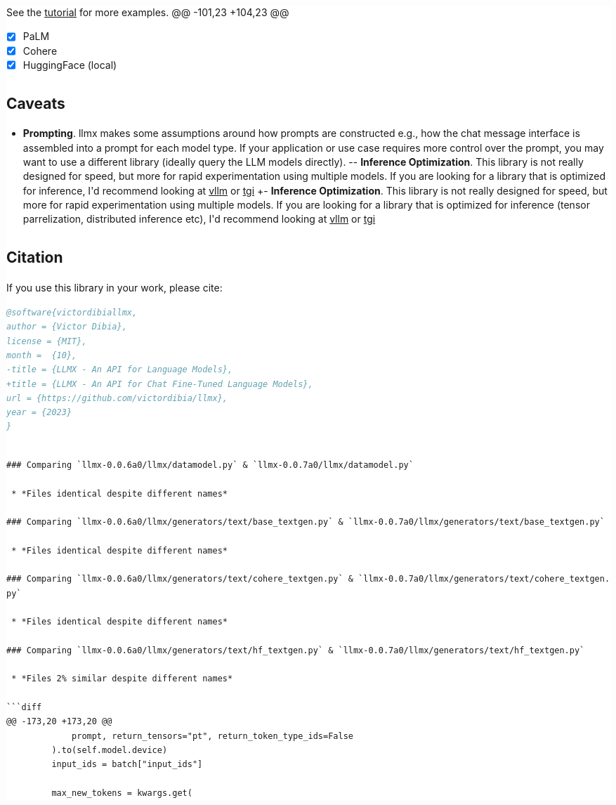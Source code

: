  See the [tutorial](/notebooks/tutorial.ipynb) for more examples.
@@ -101,23 +104,23 @@
   - [x] PaLM
   - [x] Cohere
   - [x] HuggingFace (local)
 
 ## Caveats
 
 - **Prompting**. llmx makes some assumptions around how prompts are constructed e.g., how the chat message interface is assembled into a prompt for each model type. If your application or use case requires more control over the prompt, you may want to use a different library (ideally query the LLM models directly).
-- **Inference Optimization**. This library is not really designed for speed, but more for rapid experimentation using multiple models. If you are looking for a library that is optimized for inference, I'd recommend looking at [vllm](https://github.com/vllm-project/vllm) or [tgi](https://github.com/huggingface/text-generation-inference)
+- **Inference Optimization**. This library is not really designed for speed, but more for rapid experimentation using multiple models. If you are looking for a library that is optimized for inference (tensor parrelization, distributed inference etc), I'd recommend looking at [vllm](https://github.com/vllm-project/vllm) or [tgi](https://github.com/huggingface/text-generation-inference)
 
 ## Citation
 
 If you use this library in your work, please cite:
 
 ```bibtex
 @software{victordibiallmx,
 author = {Victor Dibia},
 license = {MIT},
 month =  {10},
-title = {LLMX - An API for Language Models},
+title = {LLMX - An API for Chat Fine-Tuned Language Models},
 url = {https://github.com/victordibia/llmx},
 year = {2023}
 }
 ```
```

### Comparing `llmx-0.0.6a0/llmx/datamodel.py` & `llmx-0.0.7a0/llmx/datamodel.py`

 * *Files identical despite different names*

### Comparing `llmx-0.0.6a0/llmx/generators/text/base_textgen.py` & `llmx-0.0.7a0/llmx/generators/text/base_textgen.py`

 * *Files identical despite different names*

### Comparing `llmx-0.0.6a0/llmx/generators/text/cohere_textgen.py` & `llmx-0.0.7a0/llmx/generators/text/cohere_textgen.py`

 * *Files identical despite different names*

### Comparing `llmx-0.0.6a0/llmx/generators/text/hf_textgen.py` & `llmx-0.0.7a0/llmx/generators/text/hf_textgen.py`

 * *Files 2% similar despite different names*

```diff
@@ -173,20 +173,20 @@
             prompt, return_tensors="pt", return_token_type_ids=False
         ).to(self.model.device)
         input_ids = batch["input_ids"]
 
         max_new_tokens = kwargs.get(
```